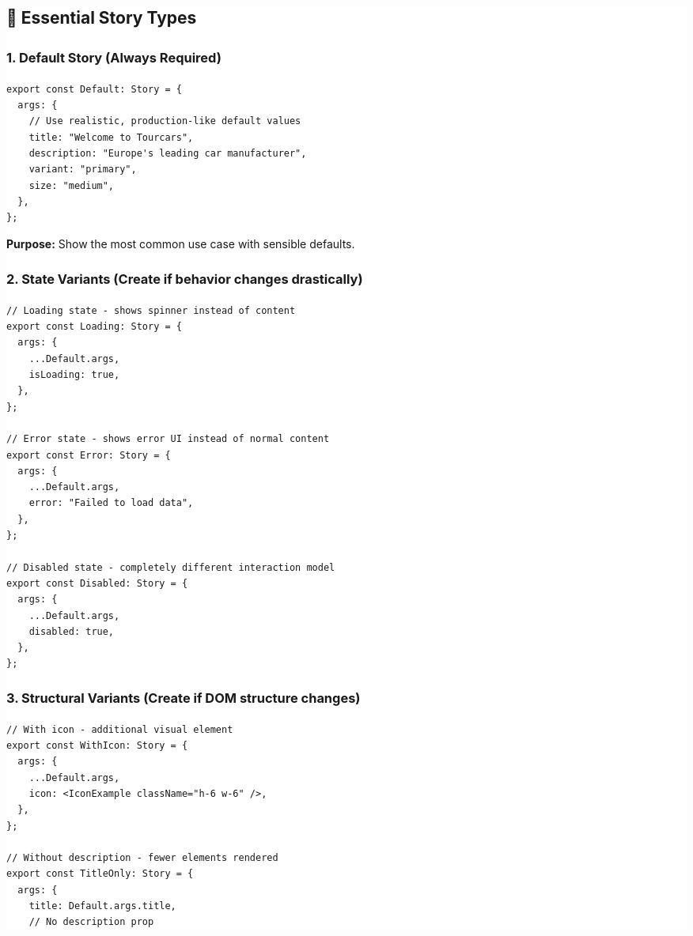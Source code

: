 ## 🎨 Essential Story Types

### 1. Default Story (Always Required)

```tsx
export const Default: Story = {
  args: {
    // Use realistic, production-like default values
    title: "Welcome to Tourcars",
    description: "Europe's leading car manufacturer",
    variant: "primary",
    size: "medium",
  },
};
```

**Purpose:** Show the most common use case with sensible defaults.

### 2. State Variants (Create if behavior changes drastically)

```tsx
// Loading state - shows spinner instead of content
export const Loading: Story = {
  args: {
    ...Default.args,
    isLoading: true,
  },
};

// Error state - shows error UI instead of normal content
export const Error: Story = {
  args: {
    ...Default.args,
    error: "Failed to load data",
  },
};

// Disabled state - completely different interaction model
export const Disabled: Story = {
  args: {
    ...Default.args,
    disabled: true,
  },
};
```

### 3. Structural Variants (Create if DOM structure changes)

```tsx
// With icon - additional visual element
export const WithIcon: Story = {
  args: {
    ...Default.args,
    icon: <IconExample className="h-6 w-6" />,
  },
};

// Without description - fewer elements rendered
export const TitleOnly: Story = {
  args: {
    title: Default.args.title,
    // No description prop
```